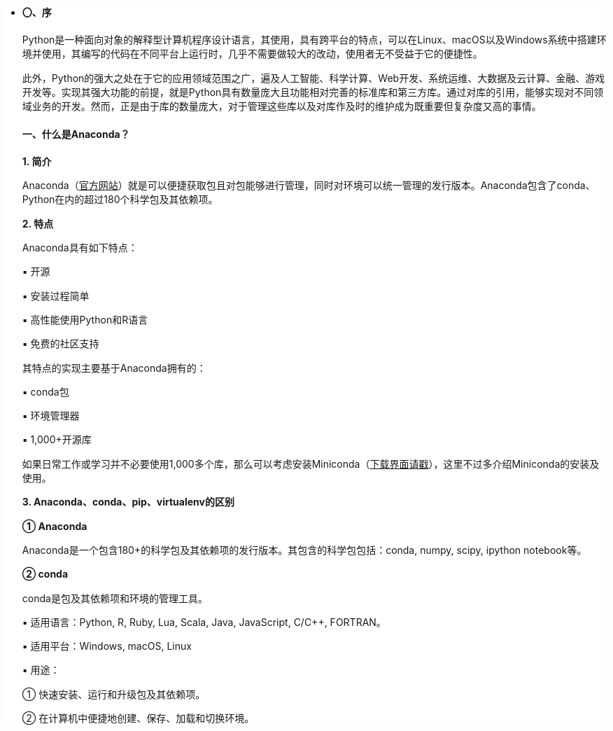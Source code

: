 - #### **〇、序**

  Python是一种面向对象的解释型计算机程序设计语言，其使用，具有跨平台的特点，可以在Linux、macOS以及Windows系统中搭建环境并使用，其编写的代码在不同平台上运行时，几乎不需要做较大的改动，使用者无不受益于它的便捷性。

  此外，Python的强大之处在于它的应用领域范围之广，遍及人工智能、科学计算、Web开发、系统运维、大数据及云计算、金融、游戏开发等。实现其强大功能的前提，就是Python具有数量庞大且功能相对完善的标准库和第三方库。通过对库的引用，能够实现对不同领域业务的开发。然而，正是由于库的数量庞大，对于管理这些库以及对库作及时的维护成为既重要但复杂度又高的事情。

  

  #### **一、什么是Anaconda？**

  **1. 简介**

  Anaconda（[官方网站](https://link.zhihu.com/?target=https%3A//www.anaconda.com/download/%23macos)）就是可以便捷获取包且对包能够进行管理，同时对环境可以统一管理的发行版本。Anaconda包含了conda、Python在内的超过180个科学包及其依赖项。

  

  **2. 特点**

  Anaconda具有如下特点：

  ▪ 开源

  ▪ 安装过程简单

  ▪ 高性能使用Python和R语言

  ▪ 免费的社区支持

  其特点的实现主要基于Anaconda拥有的：

  ▪ conda包

  ▪ 环境管理器

  ▪ 1,000+开源库

  如果日常工作或学习并不必要使用1,000多个库，那么可以考虑安装Miniconda（[下载界面请戳](https://link.zhihu.com/?target=https%3A//conda.io/miniconda.html)），这里不过多介绍Miniconda的安装及使用。

  

  **3. Anaconda、conda、pip、virtualenv的区别**

  **① Anaconda**

  Anaconda是一个包含180+的科学包及其依赖项的发行版本。其包含的科学包包括：conda, numpy, scipy, ipython notebook等。

  

  **② conda**

  conda是包及其依赖项和环境的管理工具。

  ▪ 适用语言：Python, R, Ruby, Lua, Scala, Java, JavaScript, C/C++, FORTRAN。

  ▪ 适用平台：Windows, macOS, Linux

  ▪ 用途：

  ① 快速安装、运行和升级包及其依赖项。

  ② 在计算机中便捷地创建、保存、加载和切换环境。
